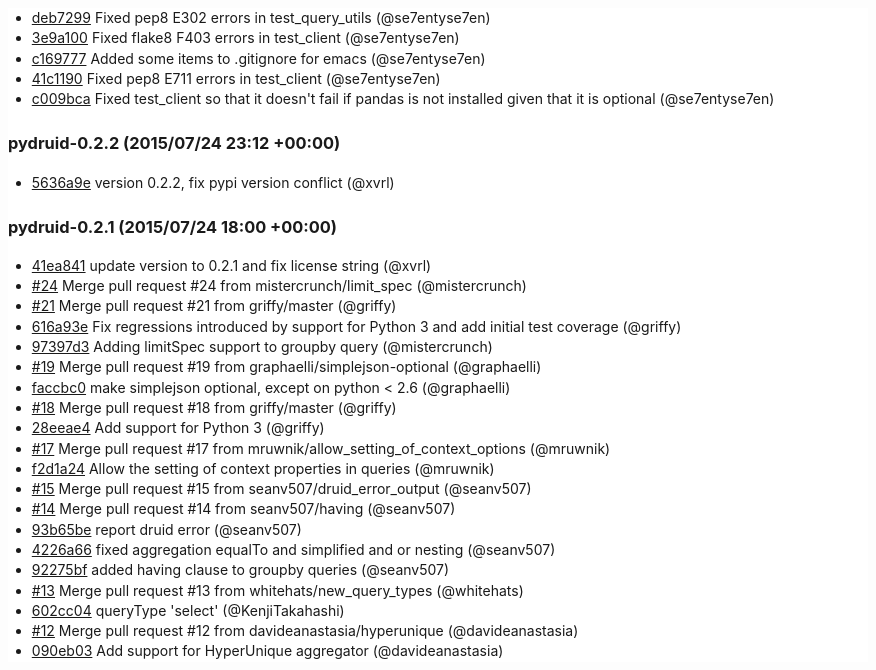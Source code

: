 - [deb7299](https://github.com/druid-io/pydruid/commit/deb729999bc98433f00e3b5cc171ff881f285ad7) Fixed pep8 E302 errors in test_query_utils (@se7entyse7en)
- [3e9a100](https://github.com/druid-io/pydruid/commit/3e9a1009370c00ed9dbcbe623dfb932ef8bb867f) Fixed flake8 F403 errors in test_client (@se7entyse7en)
- [c169777](https://github.com/druid-io/pydruid/commit/c169777397d3dee7d4b26e761f485523351eaacd) Added some items to .gitignore for emacs (@se7entyse7en)
- [41c1190](https://github.com/druid-io/pydruid/commit/41c1190214ed7cc5289846ace7957f514d236b98) Fixed pep8 E711 errors in test_client (@se7entyse7en)
- [c009bca](https://github.com/druid-io/pydruid/commit/c009bca263083499853fed1efd1946623fe2722d) Fixed test_client so that it doesn't fail if pandas is not installed given that it is optional (@se7entyse7en)

### pydruid-0.2.2 (2015/07/24 23:12 +00:00)
- [5636a9e](https://github.com/druid-io/pydruid/commit/5636a9eb47238ff213c982cce33fec83c8a8e182) version 0.2.2, fix pypi version conflict (@xvrl)

### pydruid-0.2.1 (2015/07/24 18:00 +00:00)
- [41ea841](https://github.com/druid-io/pydruid/commit/41ea841eb54f5b30776c6ba0bd7f414adcc002e4) update version to 0.2.1 and fix license string (@xvrl)
- [#24](https://github.com/druid-io/pydruid/pull/24) Merge pull request #24 from mistercrunch/limit_spec (@mistercrunch)
- [#21](https://github.com/druid-io/pydruid/pull/21) Merge pull request #21 from griffy/master (@griffy)
- [616a93e](https://github.com/druid-io/pydruid/commit/616a93e81488503967501ae6b799ec7f0b113005) Fix regressions introduced by support for Python 3 and add initial test coverage (@griffy)
- [97397d3](https://github.com/druid-io/pydruid/commit/97397d3ca84e1f9903752f04c06ad0375d5767c1) Adding limitSpec support to groupby query (@mistercrunch)
- [#19](https://github.com/druid-io/pydruid/pull/19) Merge pull request #19 from graphaelli/simplejson-optional (@graphaelli)
- [faccbc0](https://github.com/druid-io/pydruid/commit/faccbc00dac4cd3e9da1b27febb69d0f21e28f40) make simplejson optional, except on python < 2.6 (@graphaelli)
- [#18](https://github.com/druid-io/pydruid/pull/18) Merge pull request #18 from griffy/master (@griffy)
- [28eeae4](https://github.com/druid-io/pydruid/commit/28eeae465c22b4362dad3e77c8fcc21833b25407) Add support for Python 3 (@griffy)
- [#17](https://github.com/druid-io/pydruid/pull/17) Merge pull request #17 from mruwnik/allow_setting_of_context_options (@mruwnik)
- [f2d1a24](https://github.com/druid-io/pydruid/commit/f2d1a24e24a81286973975356c14f7f40a0d667b) Allow the setting of context properties in queries (@mruwnik)
- [#15](https://github.com/druid-io/pydruid/pull/15) Merge pull request #15 from seanv507/druid_error_output (@seanv507)
- [#14](https://github.com/druid-io/pydruid/pull/14) Merge pull request #14 from seanv507/having (@seanv507)
- [93b65be](https://github.com/druid-io/pydruid/commit/93b65bea3c1e592e94d649a97fc1a60557091f31) report druid error (@seanv507)
- [4226a66](https://github.com/druid-io/pydruid/commit/4226a66c47242348113a2882bf8090ec5e3723e5) fixed aggregation equalTo and simplified and or nesting (@seanv507)
- [92275bf](https://github.com/druid-io/pydruid/commit/92275bf64d7c3f0b4cbfb6179ecd9cf5bfa0b5d7) added having clause to groupby queries (@seanv507)
- [#13](https://github.com/druid-io/pydruid/pull/13) Merge pull request #13 from whitehats/new_query_types (@whitehats)
- [602cc04](https://github.com/druid-io/pydruid/commit/602cc04ca4e527203b34790cbe16f49817ecb4cb) queryType 'select' (@KenjiTakahashi)
- [#12](https://github.com/druid-io/pydruid/pull/12) Merge pull request #12 from davideanastasia/hyperunique (@davideanastasia)
- [090eb03](https://github.com/druid-io/pydruid/commit/090eb032884a3652affaeeb18f6ea40cc66f6db9) Add support for HyperUnique aggregator (@davideanastasia)
